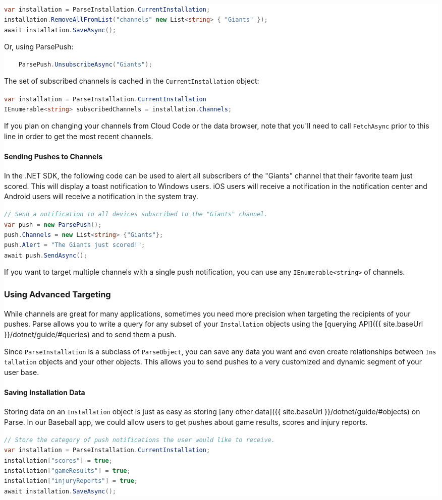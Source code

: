 ```cs
var installation = ParseInstallation.CurrentInstallation;
installation.RemoveAllFromList("channels" new List<string> { "Giants" });
await installation.SaveAsync();
```

Or, using ParsePush:

```cs
    ParsePush.UnsubscribeAsync("Giants");
```

The set of subscribed channels is cached in the `CurrentInstallation` object:

```cs
var installation = ParseInstallation.CurrentInstallation
IEnumerable<string> subscribedChannels = installation.Channels;
```

If you plan on changing your channels from Cloud Code or the data browser, note that you'll need to call `FetchAsync` prior to this line in order to get the most recent channels.

#### Sending Pushes to Channels

In the .NET SDK, the following code can be used to alert all subscribers of the "Giants" channel that their favorite team just scored. This will display a toast notification to Windows users. iOS users will receive a notification in the notification center and Android users will receive a notification in the system tray.

```cs
// Send a notification to all devices subscribed to the "Giants" channel.
var push = new ParsePush();
push.Channels = new List<string> {"Giants"};
push.Alert = "The Giants just scored!";
await push.SendAsync();
```

If you want to target multiple channels with a single push notification, you can use any `IEnumerable<string>` of channels.

### Using Advanced Targeting

While channels are great for many applications, sometimes you need more precision when targeting the recipients of your pushes. Parse allows you to write a query for any subset of your `Installation` objects using the [querying API]({{ site.baseUrl }}/dotnet/guide/#queries) and to send them a push.

Since `ParseInstallation` is a subclass of `ParseObject`, you can save any data you want and even create relationships between `Installation` objects and your other objects. This allows you to send pushes to a very customized and dynamic segment of your user base.

#### Saving Installation Data

Storing data on an `Installation` object is just as easy as storing [any other data]({{ site.baseUrl }}/dotnet/guide/#objects) on Parse. In our Baseball app, we could allow users to get pushes about game results, scores and injury reports.

```cs
// Store the category of push notifications the user would like to receive.
var installation = ParseInstallation.CurrentInstallation;
installation["scores"] = true;
installation["gameResults"] = true;
installation["injuryReports"] = true;
await installation.SaveAsync();
```

